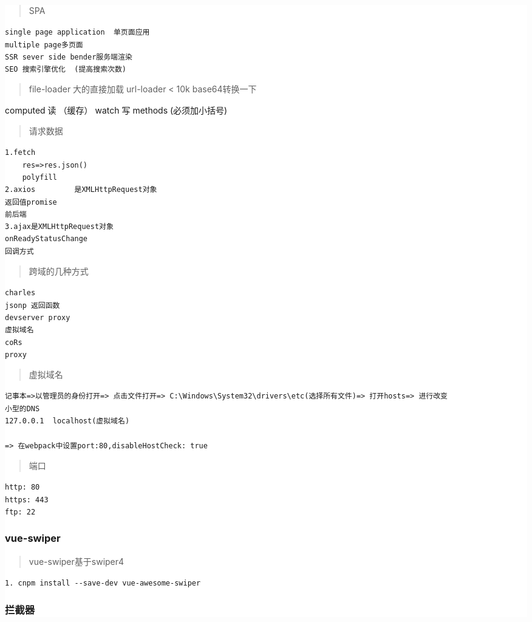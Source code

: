 > SPA
    
    single page application  单页面应用
    multiple page多页面
    SSR sever side bender服务端渲染
    SEO 搜索引擎优化  (提高搜索次数)
    
> file-loader  大的直接加载
url-loader  < 10k   base64转换一下


computed 读 （缓存）
watch 写
methods (必须加小括号)


> 请求数据

    1.fetch
        res=>res.json()
        polyfill
    2.axios         是XMLHttpRequest对象
    返回值promise
    前后端
    3.ajax是XMLHttpRequest对象
    onReadyStatusChange
    回调方式
 
> 跨域的几种方式

    charles 
    jsonp 返回函数
    devserver proxy
    虚拟域名
    coRs
    proxy
    
    
> 虚拟域名
    
    记事本=>以管理员的身份打开=> 点击文件打开=> C:\Windows\System32\drivers\etc(选择所有文件)=> 打开hosts=> 进行改变
    小型的DNS
    127.0.0.1  localhost(虚拟域名)
    
    => 在webpack中设置port:80,disableHostCheck: true
    
> 端口

    http: 80
    https: 443
    ftp: 22

### vue-swiper

> vue-swiper基于swiper4

    1. cnpm install --save-dev vue-awesome-swiper
    
### 拦截器
